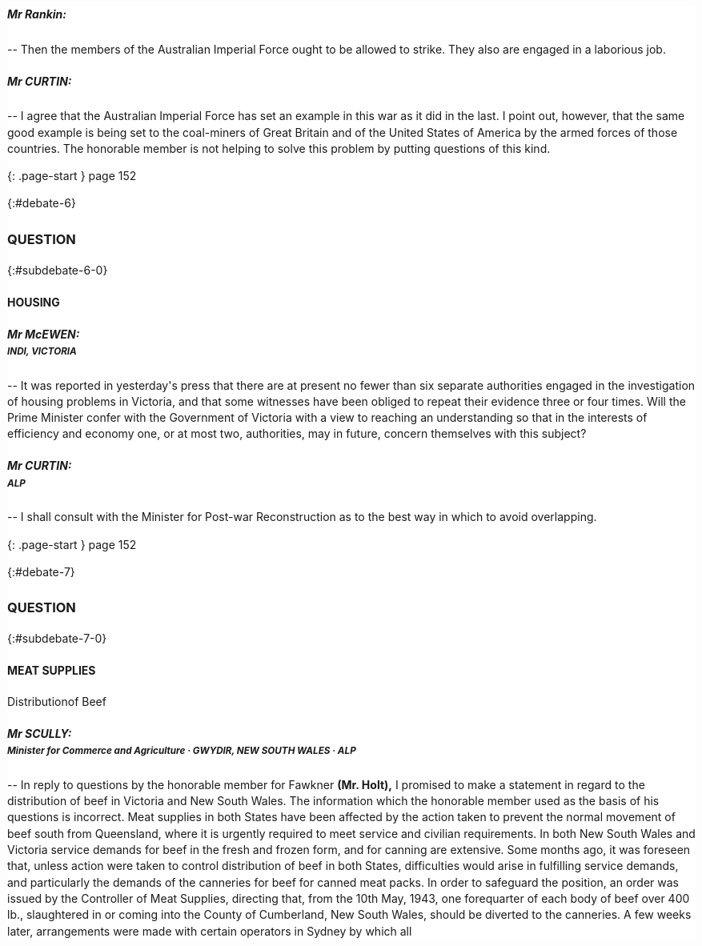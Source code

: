 ##### Mr Rankin:

-- Then the members of the Australian Imperial Force ought to be allowed to
                strike. They also are engaged in a laborious job. 

##### Mr CURTIN:

-- I agree that the Australian Imperial Force has set an example in this war as
                it did in the last. I point out, however, that the same good example is being set to
                the coal-miners of Great Britain and of the United States of America by the armed
                forces of those countries. The honorable member is not helping to solve this problem
                by putting questions of this kind. 

{: .page-start }
page 152

{:#debate-6}
### QUESTION

{:#subdebate-6-0}
#### HOUSING

##### Mr McEWEN:<br><small class="text-muted">INDI, VICTORIA</small>

-- It was reported in yesterday's press that there are at present no fewer than
              six separate authorities engaged in the investigation of housing problems in Victoria,
              and that some witnesses have been obliged to repeat their evidence three or four
              times. Will the Prime Minister confer with the Government of Victoria with a view to
              reaching an understanding so that in the interests of efficiency and economy one, or
              at most two, authorities, may in future, concern themselves with this subject? 

##### Mr CURTIN:<br><small class="text-muted">ALP</small>

-- I shall consult with the Minister for Post-war Reconstruction as to the best way
              in which to avoid overlapping. 

{: .page-start }
page 152

{:#debate-7}
### QUESTION

{:#subdebate-7-0}
#### MEAT SUPPLIES

Distributionof Beef

##### Mr SCULLY:<br><small class="text-muted">Minister for Commerce and Agriculture &middot; GWYDIR, NEW SOUTH WALES &middot; ALP</small>

-- In reply to questions by the honorable member for Fawkner  **(Mr. Holt),**  I promised to make a statement in regard to
              the distribution of beef in Victoria and New South Wales. The information which the
              honorable member used as the basis of his questions is incorrect. Meat supplies in
              both States have been affected by the action taken to prevent the normal movement of
              beef south from Queensland, where it is urgently required to meet service and civilian
              requirements. In both New South Wales and Victoria service demands for beef in the
              fresh and frozen form, and for canning are extensive. Some months ago, it was foreseen
              that, unless action were taken to control distribution of beef in both States,
              difficulties would arise in fulfilling service demands, and particularly the demands
              of the canneries for beef for canned meat packs. In order to safeguard the position,
              an order was issued by the Controller of Meat Supplies, directing that, from the 10th
              May, 1943, one forequarter of each body of beef over 400 lb., slaughtered in or coming
              into the County of Cumberland, New South Wales, should be diverted to the canneries. A
              few weeks later, arrangements were made with certain operators in Sydney by which all